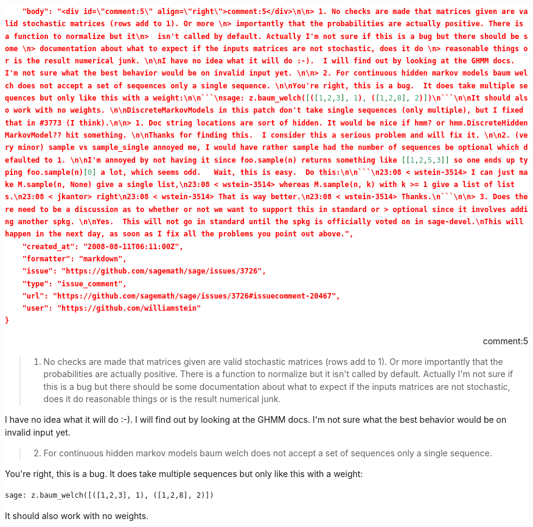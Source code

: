 ```json
    "body": "<div id=\"comment:5\" align=\"right\">comment:5</div>\n\n> 1. No checks are made that matrices given are valid stochastic matrices (rows add to 1). Or more \n> importantly that the probabilities are actually positive. There is a function to normalize but it\n>  isn't called by default. Actually I'm not sure if this is a bug but there should be some \n> documentation about what to expect if the inputs matrices are not stochastic, does it do \n> reasonable things or is the result numerical junk. \n\nI have no idea what it will do :-).  I will find out by looking at the GHMM docs.   I'm not sure what the best behavior would be on invalid input yet. \n\n> 2. For continuous hidden markov models baum welch does not accept a set of sequences only a single sequence. \n\nYou're right, this is a bug.  It does take multiple sequences but only like this with a weight:\n\n```\nsage: z.baum_welch([([1,2,3], 1), ([1,2,8], 2)])\n```\n\nIt should also work with no weights. \n\nDiscreteMarkovModels in this patch don't take single sequences (only multiple), but I fixed that in #3773 (I think).\n\n> 1. Doc string locations are sort of hidden. It would be nice if hmm? or hmm.DiscreteHiddenMarkovModel?? hit something. \n\nThanks for finding this.  I consider this a serious problem and will fix it. \n\n2. (very minor) sample vs sample_single annoyed me, I would have rather sample had the number of sequences be optional which defaulted to 1. \n\nI'm annoyed by not having it since foo.sample(n) returns something like [[1,2,5,3]] so one ends up typing foo.sample(n)[0] a lot, which seems odd.   Wait, this is easy.  Do this:\n\n```\n23:08 < wstein-3514> I can just make M.sample(n, None) give a single list,\n23:08 < wstein-3514> whereas M.sample(n, k) with k >= 1 give a list of lists.\n23:08 < jkantor> right\n23:08 < wstein-3514> That is way better.\n23:08 < wstein-3514> Thanks.\n```\n\n> 3. Does there need to be a discussion as to whether or not we want to support this in standard or > optional since it involves adding another spkg. \n\nYes.  This will not go in standard until the spkg is officially voted on in sage-devel.\nThis will happen in the next day, as soon as I fix all the problems you point out above.",
    "created_at": "2008-08-11T06:11:00Z",
    "formatter": "markdown",
    "issue": "https://github.com/sagemath/sage/issues/3726",
    "type": "issue_comment",
    "url": "https://github.com/sagemath/sage/issues/3726#issuecomment-20467",
    "user": "https://github.com/williamstein"
}
```

<div id="comment:5" align="right">comment:5</div>

> 1. No checks are made that matrices given are valid stochastic matrices (rows add to 1). Or more 
> importantly that the probabilities are actually positive. There is a function to normalize but it
>  isn't called by default. Actually I'm not sure if this is a bug but there should be some 
> documentation about what to expect if the inputs matrices are not stochastic, does it do 
> reasonable things or is the result numerical junk. 

I have no idea what it will do :-).  I will find out by looking at the GHMM docs.   I'm not sure what the best behavior would be on invalid input yet. 

> 2. For continuous hidden markov models baum welch does not accept a set of sequences only a single sequence. 

You're right, this is a bug.  It does take multiple sequences but only like this with a weight:

```
sage: z.baum_welch([([1,2,3], 1), ([1,2,8], 2)])
```

It should also work with no weights. 
